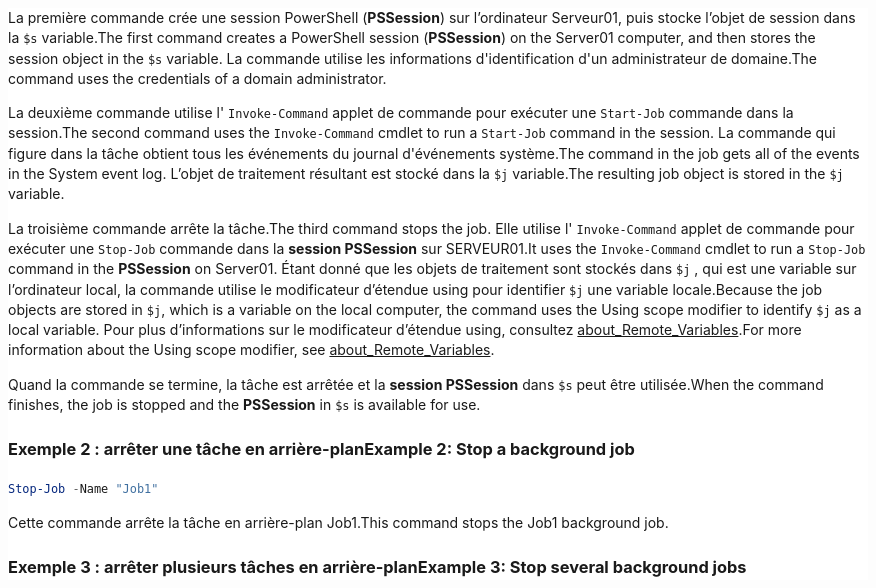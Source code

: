 <span data-ttu-id="c5bac-129">La première commande crée une session PowerShell (**PSSession**) sur l’ordinateur Serveur01, puis stocke l’objet de session dans la `$s` variable.</span><span class="sxs-lookup"><span data-stu-id="c5bac-129">The first command creates a PowerShell session (**PSSession**) on the Server01 computer, and then stores the session object in the `$s` variable.</span></span> <span data-ttu-id="c5bac-130">La commande utilise les informations d'identification d'un administrateur de domaine.</span><span class="sxs-lookup"><span data-stu-id="c5bac-130">The command uses the credentials of a domain administrator.</span></span>

<span data-ttu-id="c5bac-131">La deuxième commande utilise l' `Invoke-Command` applet de commande pour exécuter une `Start-Job` commande dans la session.</span><span class="sxs-lookup"><span data-stu-id="c5bac-131">The second command uses the `Invoke-Command` cmdlet to run a `Start-Job` command in the session.</span></span> <span data-ttu-id="c5bac-132">La commande qui figure dans la tâche obtient tous les événements du journal d'événements système.</span><span class="sxs-lookup"><span data-stu-id="c5bac-132">The command in the job gets all of the events in the System event log.</span></span> <span data-ttu-id="c5bac-133">L’objet de traitement résultant est stocké dans la `$j` variable.</span><span class="sxs-lookup"><span data-stu-id="c5bac-133">The resulting job object is stored in the `$j` variable.</span></span>

<span data-ttu-id="c5bac-134">La troisième commande arrête la tâche.</span><span class="sxs-lookup"><span data-stu-id="c5bac-134">The third command stops the job.</span></span> <span data-ttu-id="c5bac-135">Elle utilise l' `Invoke-Command` applet de commande pour exécuter une `Stop-Job` commande dans la **session PSSession** sur SERVEUR01.</span><span class="sxs-lookup"><span data-stu-id="c5bac-135">It uses the `Invoke-Command` cmdlet to run a `Stop-Job` command in the **PSSession** on Server01.</span></span> <span data-ttu-id="c5bac-136">Étant donné que les objets de traitement sont stockés dans `$j` , qui est une variable sur l’ordinateur local, la commande utilise le modificateur d’étendue using pour identifier `$j` une variable locale.</span><span class="sxs-lookup"><span data-stu-id="c5bac-136">Because the job objects are stored in `$j`, which is a variable on the local computer, the command uses the Using scope modifier to identify `$j` as a local variable.</span></span>
<span data-ttu-id="c5bac-137">Pour plus d’informations sur le modificateur d’étendue using, consultez [about_Remote_Variables](about/about_Remote_Variables.md).</span><span class="sxs-lookup"><span data-stu-id="c5bac-137">For more information about the Using scope modifier, see [about_Remote_Variables](about/about_Remote_Variables.md).</span></span>

<span data-ttu-id="c5bac-138">Quand la commande se termine, la tâche est arrêtée et la **session PSSession** dans `$s` peut être utilisée.</span><span class="sxs-lookup"><span data-stu-id="c5bac-138">When the command finishes, the job is stopped and the **PSSession** in `$s` is available for use.</span></span>

### <span data-ttu-id="c5bac-139">Exemple 2 : arrêter une tâche en arrière-plan</span><span class="sxs-lookup"><span data-stu-id="c5bac-139">Example 2: Stop a background job</span></span>

```powershell
Stop-Job -Name "Job1"
```

<span data-ttu-id="c5bac-140">Cette commande arrête la tâche en arrière-plan Job1.</span><span class="sxs-lookup"><span data-stu-id="c5bac-140">This command stops the Job1 background job.</span></span>

### <span data-ttu-id="c5bac-141">Exemple 3 : arrêter plusieurs tâches en arrière-plan</span><span class="sxs-lookup"><span data-stu-id="c5bac-141">Example 3: Stop several background jobs</span></span>
